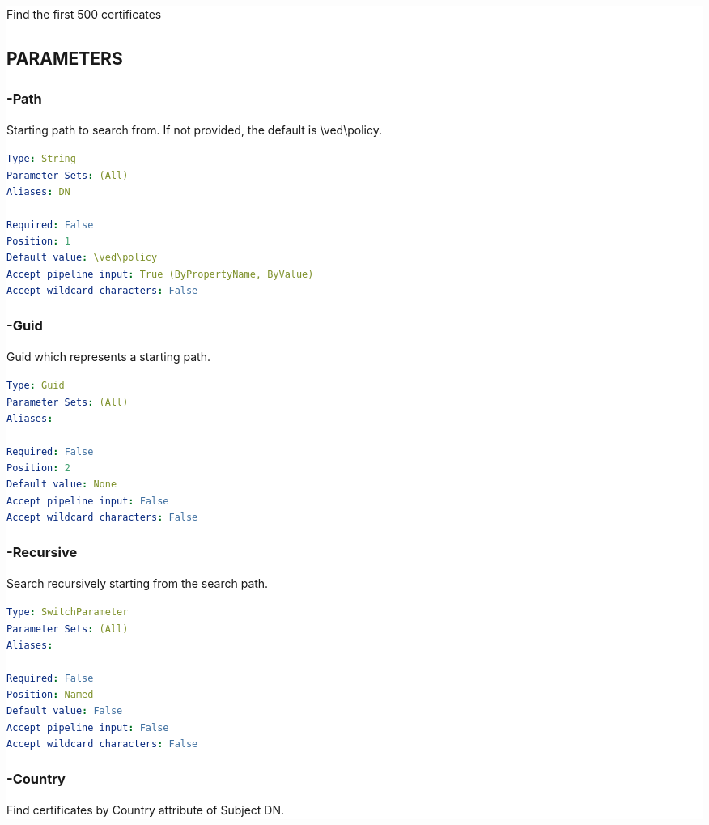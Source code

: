 Find the first 500 certificates

## PARAMETERS

### -Path
Starting path to search from. 
If not provided, the default is \ved\policy.

```yaml
Type: String
Parameter Sets: (All)
Aliases: DN

Required: False
Position: 1
Default value: \ved\policy
Accept pipeline input: True (ByPropertyName, ByValue)
Accept wildcard characters: False
```

### -Guid
Guid which represents a starting path.

```yaml
Type: Guid
Parameter Sets: (All)
Aliases:

Required: False
Position: 2
Default value: None
Accept pipeline input: False
Accept wildcard characters: False
```

### -Recursive
Search recursively starting from the search path.

```yaml
Type: SwitchParameter
Parameter Sets: (All)
Aliases:

Required: False
Position: Named
Default value: False
Accept pipeline input: False
Accept wildcard characters: False
```

### -Country
Find certificates by Country attribute of Subject DN.
